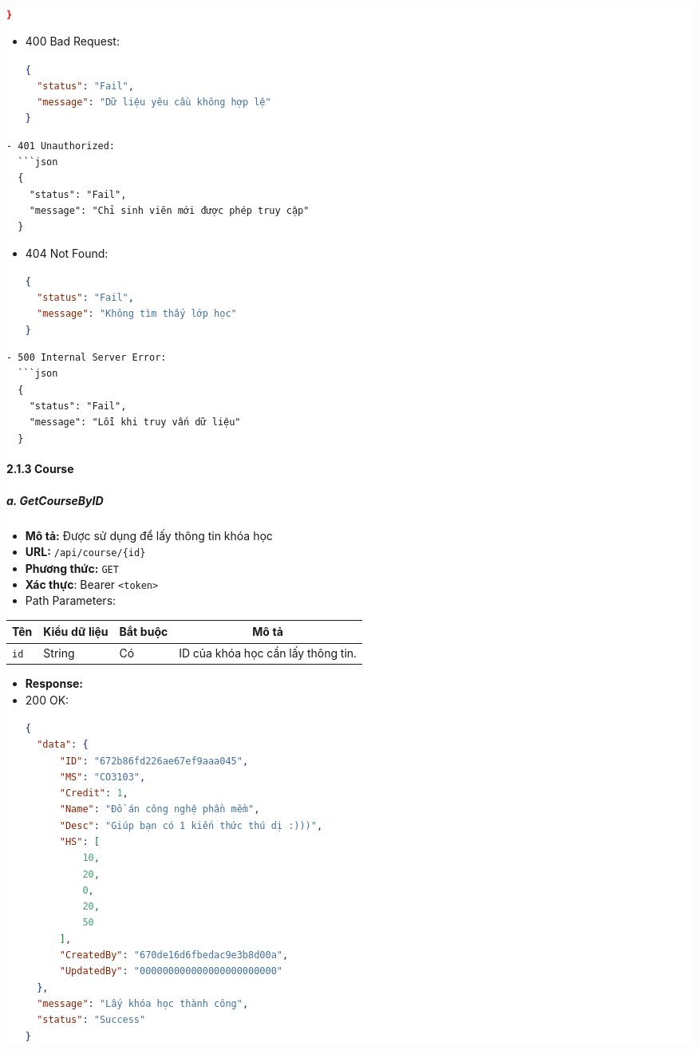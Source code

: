   ```json
  }
```
- 400 Bad Request:
  ```json
  {
    "status": "Fail",
    "message": "Dữ liệu yêu cầu không hợp lệ"
  }
```
- 401 Unauthorized:
  ```json
  {
    "status": "Fail",
    "message": "Chỉ sinh viên mới được phép truy cập"
  }
```
- 404 Not Found:
  ```json
  {
    "status": "Fail",
    "message": "Không tìm thấy lớp học"
  }
```
- 500 Internal Server Error:
  ```json
  {
    "status": "Fail",
    "message": "Lỗi khi truy vấn dữ liệu"
  }
```
#### 2.1.3 Course
##### a. GetCourseByID
- **Mô tả:** Được sử dụng để lấy thông tin khóa học
- **URL:** `/api/course/{id}`
- **Phương thức:** `GET`
- **Xác thực**: Bearer `<token>`
- Path Parameters:

| Tên  | Kiểu dữ liệu | Bắt buộc | Mô tả                              |
| ---- | ------------ | -------- | ---------------------------------- |
| `id` | String       | Có       | ID của khóa học cần lấy thông tin. |
- **Response:**
- 200 OK:
  ```json
  {
    "data": {
        "ID": "672b86fd226ae67ef9aaa045",
        "MS": "CO3103",
        "Credit": 1,
        "Name": "Đồ án công nghệ phần mềm",
        "Desc": "Giúp bạn có 1 kiến thức thú dị :)))",
        "HS": [
            10,
            20,
            0,
            20,
            50
        ],
        "CreatedBy": "670de16d6fbedac9e3b8d00a",
        "UpdatedBy": "000000000000000000000000"
    },
    "message": "Lấy khóa học thành công",
    "status": "Success"
  }
  ```